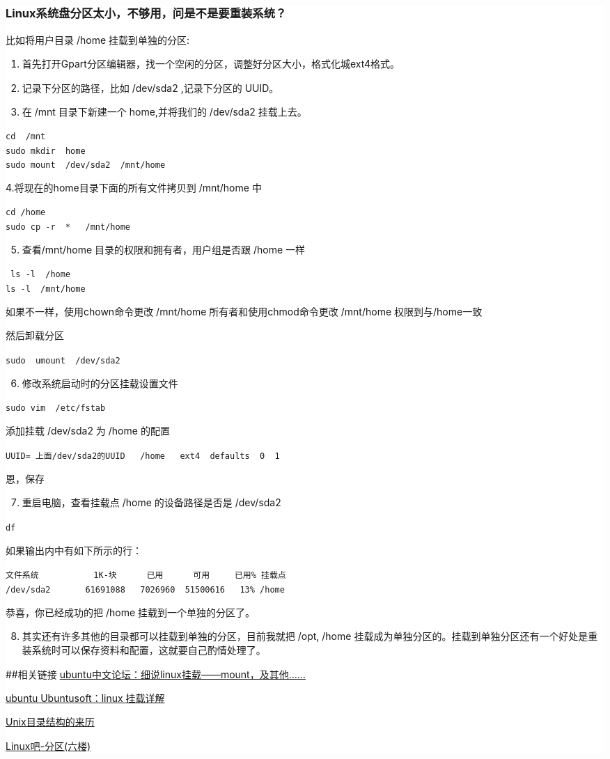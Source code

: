### Linux系统盘分区太小，不够用，问是不是要重装系统？

比如将用户目录 /home 挂载到单独的分区:

1. 首先打开Gpart分区编辑器，找一个空闲的分区，调整好分区大小，格式化城ext4格式。

2. 记录下分区的路径，比如 /dev/sda2 ,记录下分区的 UUID。

3. 在 /mnt 目录下新建一个 home,并将我们的 /dev/sda2 挂载上去。

```
cd  /mnt
sudo mkdir  home
sudo mount  /dev/sda2  /mnt/home
```

4.将现在的home目录下面的所有文件拷贝到 /mnt/home 中

```
cd /home   
sudo cp -r  *   /mnt/home
```

5. 查看/mnt/home 目录的权限和拥有者，用户组是否跟 /home 一样

```
 ls -l  /home
ls -l  /mnt/home
```

如果不一样，使用chown命令更改 /mnt/home 所有者和使用chmod命令更改 /mnt/home 权限到与/home一致

然后卸载分区

```sudo  umount  /dev/sda2```

6. 修改系统启动时的分区挂载设置文件

```sudo vim  /etc/fstab```

添加挂载 /dev/sda2 为 /home 的配置

```UUID= 上面/dev/sda2的UUID   /home   ext4  defaults  0  1```

恩，保存

7. 重启电脑，查看挂载点 /home 的设备路径是否是 /dev/sda2

```df```

如果输出内中有如下所示的行：

```
文件系统           1K-块      已用      可用     已用% 挂载点
/dev/sda2       61691088   7026960  51500616   13% /home
```

恭喜，你已经成功的把 /home 挂载到一个单独的分区了。

8. 其实还有许多其他的目录都可以挂载到单独的分区，目前我就把 /opt, /home 挂载成为单独分区的。挂载到单独分区还有一个好处是重装系统时可以保存资料和配置，这就要自己酌情处理了。



##相关链接
[ubuntu中文论坛：细说linux挂载——mount，及其他……](http://forum.ubuntu.org.cn/viewtopic.php?f=120&t=257333)

[ubuntu Ubuntusoft：linux 挂载详解](http://www.ubuntusoft.com/ubuntu-linux-mount-xiangjie.html)

[Unix目录结构的来历](http://www.ruanyifeng.com/blog/2012/02/a_history_of_unix_directory_structure.html)

[Linux吧-分区(六楼)](http://tieba.baidu.com/p/2218502310)
```